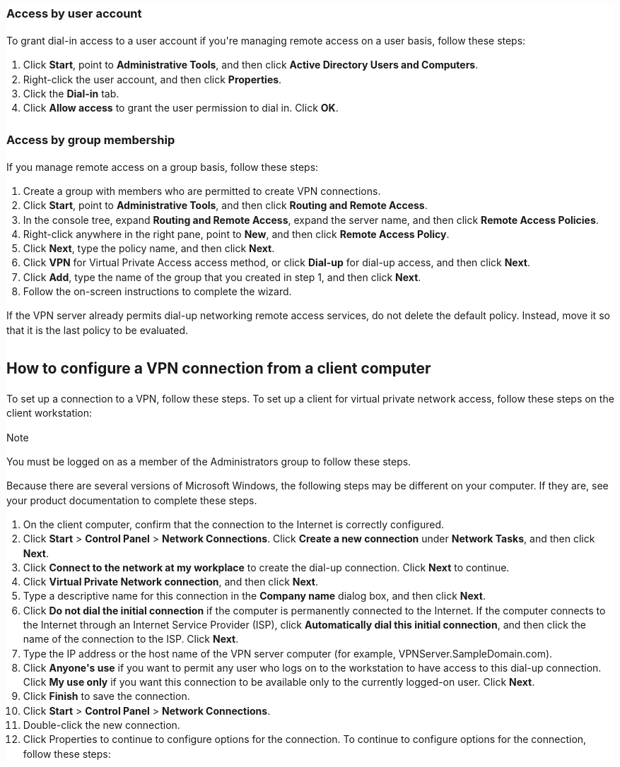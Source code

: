 ### Access by user account

To grant dial-in access to a user account if you're managing remote access on a user basis, follow these steps:

1. Click **Start**, point to **Administrative Tools**, and then click **Active Directory Users and Computers**.
2. Right-click the user account, and then click **Properties**.
3. Click the **Dial-in** tab.
4. Click **Allow access** to grant the user permission to dial in. Click **OK**.

### Access by group membership

If you manage remote access on a group basis, follow these steps:

1. Create a group with members who are permitted to create VPN connections.
2. Click **Start**, point to **Administrative Tools**, and then click **Routing and Remote Access**.
3. In the console tree, expand **Routing and Remote Access**, expand the server name, and then click **Remote Access Policies**.
4. Right-click anywhere in the right pane, point to **New**, and then click **Remote Access Policy**.
5. Click **Next**, type the policy name, and then click **Next**.
6. Click **VPN** for Virtual Private Access access method, or click **Dial-up** for dial-up access, and then click **Next**.
7. Click **Add**, type the name of the group that you created in step 1, and then click **Next**.
8. Follow the on-screen instructions to complete the wizard.

If the VPN server already permits dial-up networking remote access services, do not delete the default policy. Instead, move it so that it is the last policy to be evaluated.

## How to configure a VPN connection from a client computer

To set up a connection to a VPN, follow these steps. To set up a client for virtual private network access, follow these steps on the client workstation:

> [!NOTE]
> You must be logged on as a member of the Administrators group to follow these steps.
>
> Because there are several versions of Microsoft Windows, the following steps may be different on your computer. If they are, see your product documentation to complete these steps.  

1. On the client computer, confirm that the connection to the Internet is correctly configured.
2. Click **Start** > **Control Panel** > **Network Connections**. Click **Create a new connection** under **Network Tasks**, and then click **Next**.
3. Click **Connect to the network at my workplace** to create the dial-up connection. Click **Next** to continue.
4. Click **Virtual Private Network connection**, and then click **Next**.
5. Type a descriptive name for this connection in the **Company name** dialog box, and then click **Next**.
6. Click **Do not dial the initial connection** if the computer is permanently connected to the Internet. If the computer connects to the Internet through an Internet Service Provider (ISP), click **Automatically dial this initial connection**, and then click the name of the connection to the ISP. Click **Next**.
7. Type the IP address or the host name of the VPN server computer (for example, VPNServer.SampleDomain.com).
8. Click **Anyone's use** if you want to permit any user who logs on to the workstation to have access to this dial-up connection. Click **My use only** if you want this connection to be available only to the currently logged-on user. Click **Next**.
9. Click **Finish** to save the connection.
10. Click **Start** > **Control Panel** > **Network Connections**.
11. Double-click the new connection.
12. Click Properties to continue to configure options for the connection. To continue to configure options for the connection, follow these steps:
